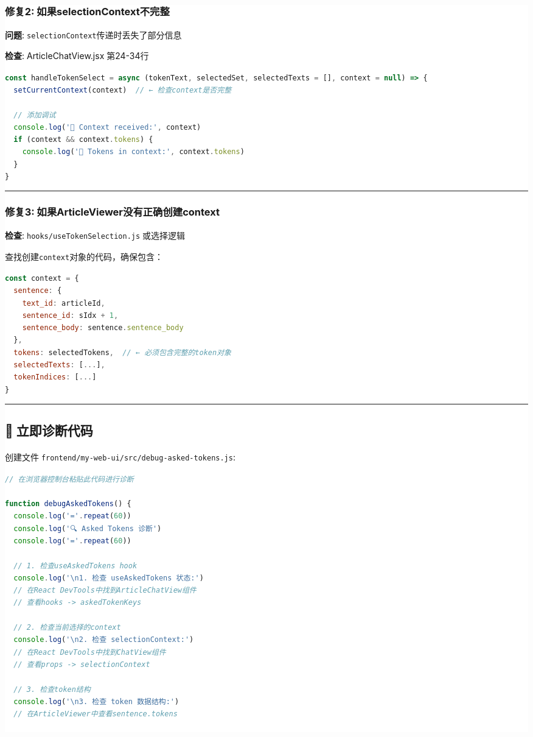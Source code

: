 
### 修复2: 如果selectionContext不完整

**问题**: `selectionContext`传递时丢失了部分信息

**检查**: ArticleChatView.jsx 第24-34行

```javascript
const handleTokenSelect = async (tokenText, selectedSet, selectedTexts = [], context = null) => {
  setCurrentContext(context)  // ← 检查context是否完整
  
  // 添加调试
  console.log('🎯 Context received:', context)
  if (context && context.tokens) {
    console.log('🎯 Tokens in context:', context.tokens)
  }
}
```

---

### 修复3: 如果ArticleViewer没有正确创建context

**检查**: `hooks/useTokenSelection.js` 或选择逻辑

查找创建`context`对象的代码，确保包含：
```javascript
const context = {
  sentence: {
    text_id: articleId,
    sentence_id: sIdx + 1,
    sentence_body: sentence.sentence_body
  },
  tokens: selectedTokens,  // ← 必须包含完整的token对象
  selectedTexts: [...],
  tokenIndices: [...]
}
```

---

## 🎯 立即诊断代码

创建文件 `frontend/my-web-ui/src/debug-asked-tokens.js`:

```javascript
// 在浏览器控制台粘贴此代码进行诊断

function debugAskedTokens() {
  console.log('='.repeat(60))
  console.log('🔍 Asked Tokens 诊断')
  console.log('='.repeat(60))
  
  // 1. 检查useAskedTokens hook
  console.log('\n1. 检查 useAskedTokens 状态:')
  // 在React DevTools中找到ArticleChatView组件
  // 查看hooks -> askedTokenKeys
  
  // 2. 检查当前选择的context
  console.log('\n2. 检查 selectionContext:')
  // 在React DevTools中找到ChatView组件
  // 查看props -> selectionContext
  
  // 3. 检查token结构
  console.log('\n3. 检查 token 数据结构:')
  // 在ArticleViewer中查看sentence.tokens
  
```
